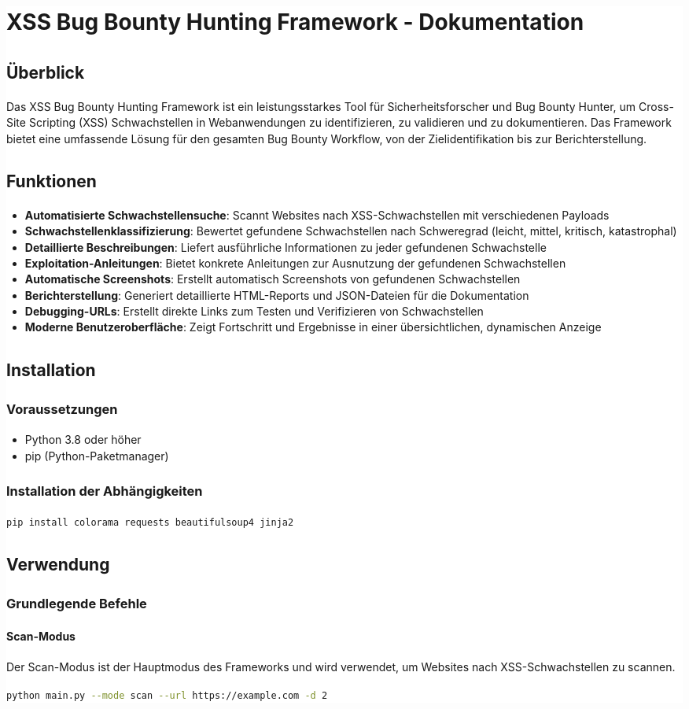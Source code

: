 # XSS Bug Bounty Hunting Framework - Dokumentation

## Überblick

Das XSS Bug Bounty Hunting Framework ist ein leistungsstarkes Tool für Sicherheitsforscher und Bug Bounty Hunter, um Cross-Site Scripting (XSS) Schwachstellen in Webanwendungen zu identifizieren, zu validieren und zu dokumentieren. Das Framework bietet eine umfassende Lösung für den gesamten Bug Bounty Workflow, von der Zielidentifikation bis zur Berichterstellung.

## Funktionen

- **Automatisierte Schwachstellensuche**: Scannt Websites nach XSS-Schwachstellen mit verschiedenen Payloads
- **Schwachstellenklassifizierung**: Bewertet gefundene Schwachstellen nach Schweregrad (leicht, mittel, kritisch, katastrophal)
- **Detaillierte Beschreibungen**: Liefert ausführliche Informationen zu jeder gefundenen Schwachstelle
- **Exploitation-Anleitungen**: Bietet konkrete Anleitungen zur Ausnutzung der gefundenen Schwachstellen
- **Automatische Screenshots**: Erstellt automatisch Screenshots von gefundenen Schwachstellen
- **Berichterstellung**: Generiert detaillierte HTML-Reports und JSON-Dateien für die Dokumentation
- **Debugging-URLs**: Erstellt direkte Links zum Testen und Verifizieren von Schwachstellen
- **Moderne Benutzeroberfläche**: Zeigt Fortschritt und Ergebnisse in einer übersichtlichen, dynamischen Anzeige

## Installation

### Voraussetzungen

- Python 3.8 oder höher
- pip (Python-Paketmanager)

### Installation der Abhängigkeiten

```bash
pip install colorama requests beautifulsoup4 jinja2
```

## Verwendung

### Grundlegende Befehle

#### Scan-Modus

Der Scan-Modus ist der Hauptmodus des Frameworks und wird verwendet, um Websites nach XSS-Schwachstellen zu scannen.

```bash
python main.py --mode scan --url https://example.com -d 2
```

